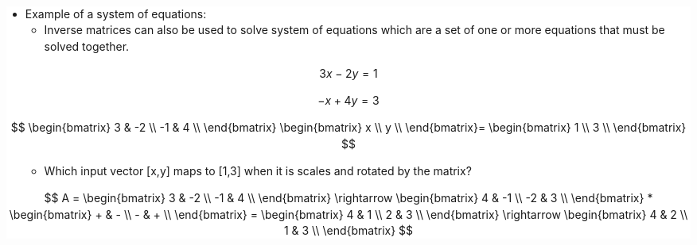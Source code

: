 - Example of a system of equations:
	- Inverse matrices can also be used to solve system of equations which are a set of one or more equations that must be solved together.

$$
3x-2y=1
$$

$$
-x+4y=3
$$

$$
\begin{bmatrix}
	3 & -2 \\
	-1 & 4 \\
\end{bmatrix}
\begin{bmatrix}
	x \\
	y \\
\end{bmatrix}=
\begin{bmatrix}
	1 \\
	3 \\
\end{bmatrix}
$$

<ul>
	<ul>
		<li>Which input vector [x,y] maps to [1,3] when it is scales and rotated by the matrix?</li>
	</ul>
</ul>

$$
A =
\begin{bmatrix}
	3 & -2 \\
	-1 & 4 \\
\end{bmatrix} \rightarrow
\begin{bmatrix}
	4 & -1 \\
	-2 & 3 \\
\end{bmatrix} *
\begin{bmatrix}
	+ & - \\
	- & + \\
\end{bmatrix} =
\begin{bmatrix}
	4 & 1 \\
	2 & 3 \\
\end{bmatrix} \rightarrow
\begin{bmatrix}
	4 & 2 \\
	1 & 3 \\
\end{bmatrix}
$$
